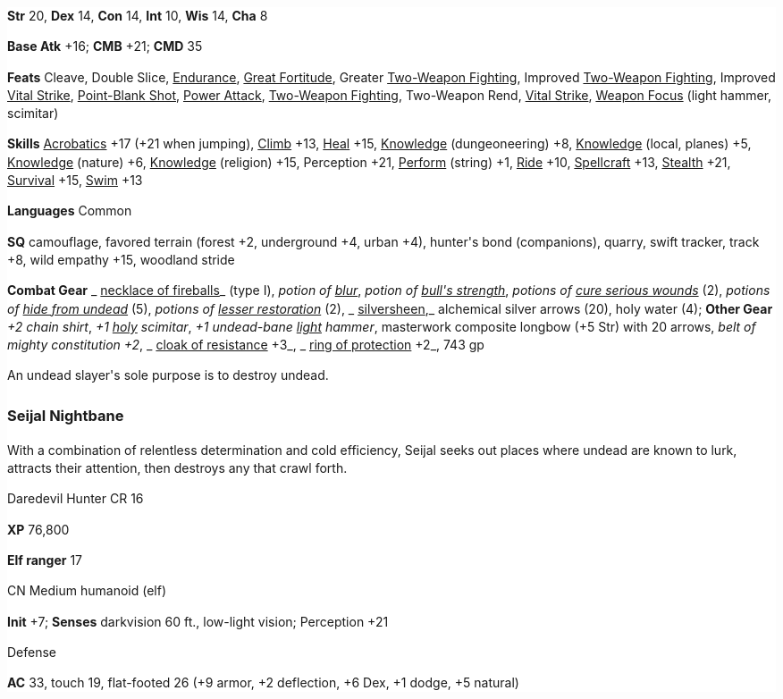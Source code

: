 **Str** 20, **Dex** 14, **Con** 14, **Int** 10, **Wis** 14, **Cha** 8

**Base Atk** +16; **CMB** +21; **CMD** 35

**Feats** Cleave, Double Slice, [Endurance](../feats#_endurance), [Great Fortitude](../feats#_great-fortitude), Greater [Two-Weapon Fighting](../feats#_two-weapon-fighting), Improved [Two-Weapon Fighting](../feats#_two-weapon-fighting), Improved [Vital Strike](../feats#_vital-strike), [Point-Blank Shot](../feats#_point-blank-shot), [Power Attack](../feats#_power-attack), [Two-Weapon Fighting](../feats#_two-weapon-fighting), Two-Weapon Rend, [Vital Strike](../feats#_vital-strike), [Weapon Focus](../feats#_weapon-focus) (light hammer, scimitar)

**Skills** [Acrobatics](../skills_dir/acrobatics#_acrobatics) +17 (+21 when jumping), [Climb](../skills_dir/climb#_climb) +13, [Heal](../skills_dir/heal#_heal) +15, [Knowledge](../skills_dir/knowledge#_knowledge) (dungeoneering) +8, [Knowledge](../skills_dir/knowledge#_knowledge) (local, planes) +5, [Knowledge](../skills_dir/knowledge#_knowledge) (nature) +6, [Knowledge](../skills_dir/knowledge#_knowledge) (religion) +15, Perception +21, [Perform](../skills_dir/perform#_perform) (string) +1, [Ride](../skills_dir/ride#_ride) +10, [Spellcraft](../skills_dir/spellcraft#_spellcraft) +13, [Stealth](../skills_dir/stealth#_stealth) +21, [Survival](../skills_dir/survival#_survival) +15, [Swim](../skills_dir/swim#_swim) +13

**Languages** Common

**SQ** camouflage, favored terrain (forest +2, underground +4, urban +4), hunter's bond (companions), quarry, swift tracker, track +8, wild empathy +15, woodland stride

**Combat Gear** _ [necklace of fireballs](../magicItems_dir/wondrousItems#_necklace-of-fireballs)_ (type I), _potion of [blur](../spells_dir/blur#_blur)_, _potion of [bull's strength](../spells_dir/bullSStrength#_bull-s-strength)_, _potions of [cure serious wounds](../spells_dir/cureSeriousWounds#_cure-serious-wounds)_ (2), _potions of [hide from undead](../spells_dir/hideFromUndead#_hide-from-undead)_ (5), _potions of [lesser restoration](../spells_dir/restoration#_restoration-lesser)_ (2), _ [silversheen](../magicItems_dir/wondrousItems#_silversheen),_ alchemical silver arrows (20), holy water (4); **Other Gear** _+2 chain shirt_, _+1 [holy](../magicItems_dir/weapons#_weapons-holy) scimitar_, _+1 undead-bane [light](../spells_dir/light#_light) hammer_, masterwork composite longbow (+5 Str) with 20 arrows, _belt of mighty constitution +2_, _ [cloak of resistance](../magicItems_dir/wondrousItems#_cloak-of-resistance) +3_, _ [ring of protection](../magicItems_dir/rings#_ring-of-protection) +2_, 743 gp

An undead slayer's sole purpose is to destroy undead.

### Seijal Nightbane

With a combination of relentless determination and cold efficiency, Seijal seeks out places where undead are known to lurk, attracts their attention, then destroys any that crawl forth.

Daredevil Hunter CR 16

**XP** 76,800

**Elf ranger** 17

CN Medium humanoid (elf)

**Init** +7; **Senses** darkvision 60 ft., low-light vision; Perception +21

Defense

**AC** 33, touch 19, flat-footed 26 (+9 armor, +2 deflection, +6 Dex, +1 dodge, +5 natural)
